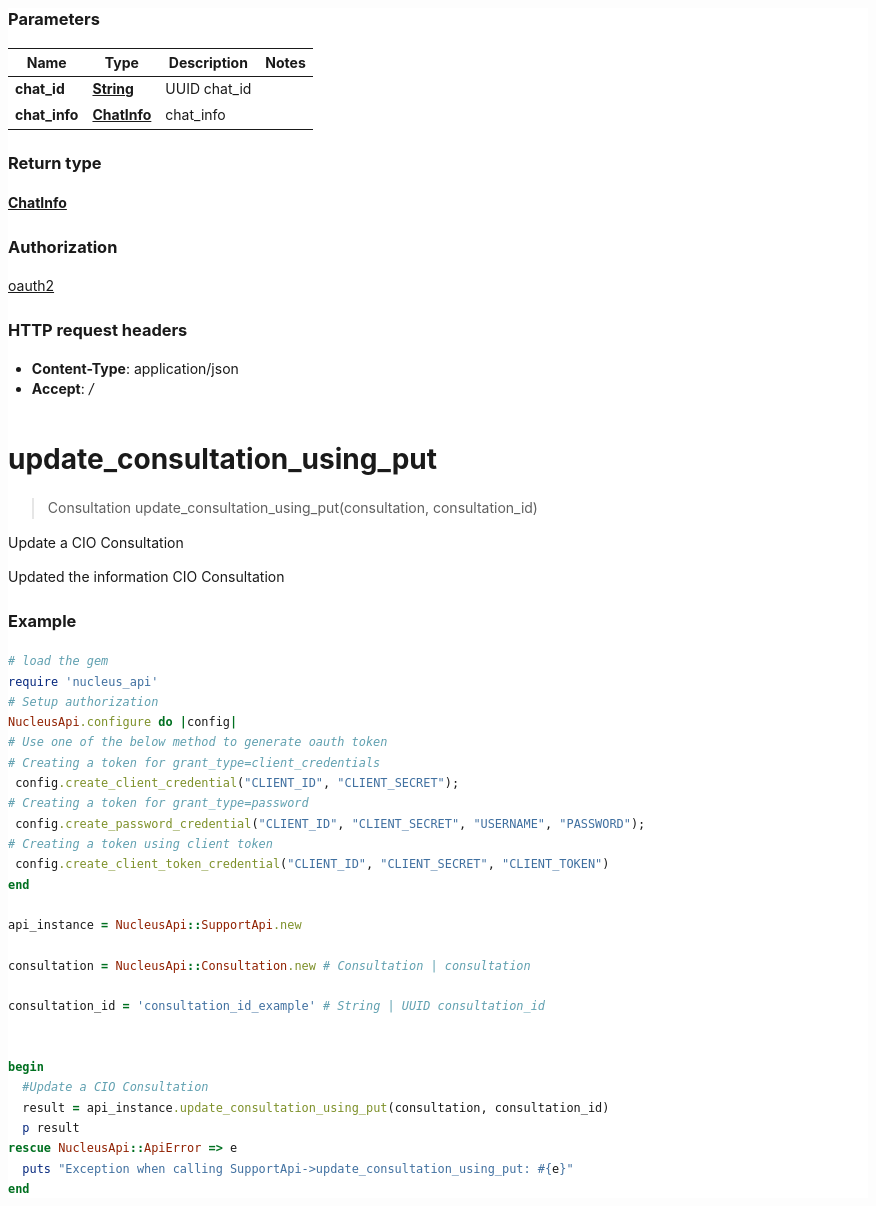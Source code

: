 ### Parameters

Name | Type | Description  | Notes
------------- | ------------- | ------------- | -------------
 **chat_id** | [**String**](.md)| UUID chat_id | 
 **chat_info** | [**ChatInfo**](ChatInfo.md)| chat_info | 

### Return type

[**ChatInfo**](ChatInfo.md)

### Authorization

[oauth2](../README.md#oauth2)

### HTTP request headers

 - **Content-Type**: application/json
 - **Accept**: */*



# **update_consultation_using_put**
> Consultation update_consultation_using_put(consultation, consultation_id)

Update a CIO Consultation

Updated the information CIO Consultation

### Example
```ruby
# load the gem
require 'nucleus_api'
# Setup authorization
NucleusApi.configure do |config|
# Use one of the below method to generate oauth token        
# Creating a token for grant_type=client_credentials
 config.create_client_credential("CLIENT_ID", "CLIENT_SECRET");
# Creating a token for grant_type=password
 config.create_password_credential("CLIENT_ID", "CLIENT_SECRET", "USERNAME", "PASSWORD");
# Creating a token using client token
 config.create_client_token_credential("CLIENT_ID", "CLIENT_SECRET", "CLIENT_TOKEN")
end

api_instance = NucleusApi::SupportApi.new

consultation = NucleusApi::Consultation.new # Consultation | consultation

consultation_id = 'consultation_id_example' # String | UUID consultation_id


begin
  #Update a CIO Consultation
  result = api_instance.update_consultation_using_put(consultation, consultation_id)
  p result
rescue NucleusApi::ApiError => e
  puts "Exception when calling SupportApi->update_consultation_using_put: #{e}"
end
```
